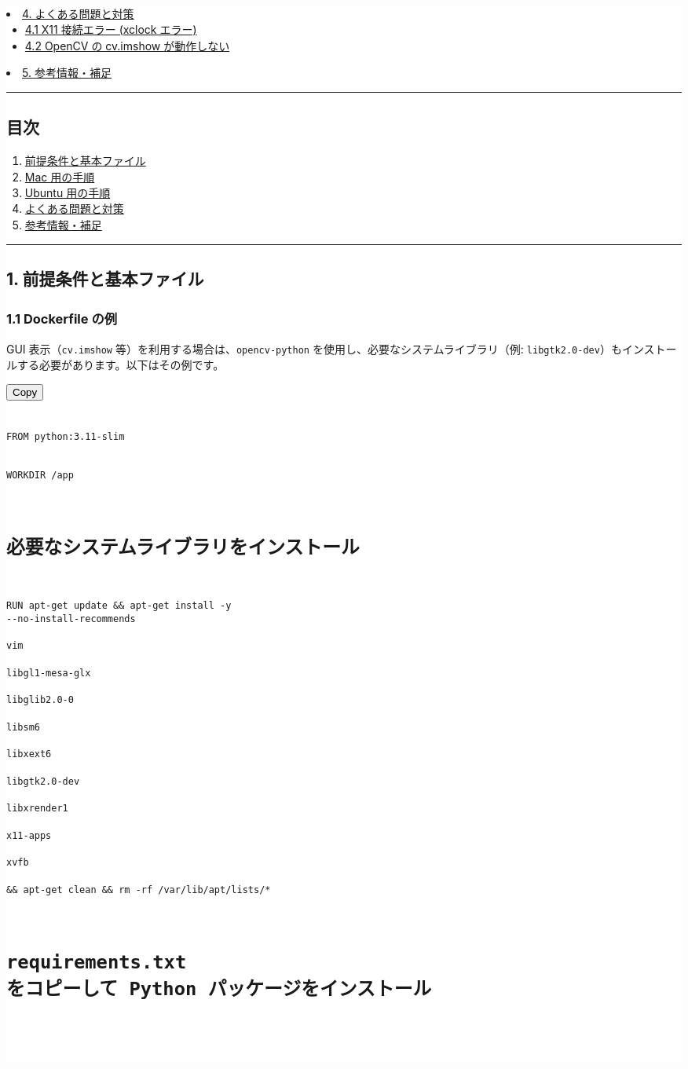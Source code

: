   <li><a href="#4-よくある問題と対策">4. よくある問題と対策</a>
    <ul>
      <li><a href="#41-x11-接続エラー-xclock-エラー">4.1 X11 接続エラー (xclock エラー)</a></li>
      <li><a href="#42-opencv-の-cvimshow-が動作しない">4.2 OpenCV の cv.imshow が動作しない</a></li>
    </ul>
  </li>
  <li><a href="#5-参考情報補足">5. 参考情報・補足</a></li>
</ul>

<hr>

<h2 id="目次">目次</h2>

<ol>
  <li><a href="#1-前提条件と基本ファイル">前提条件と基本ファイル</a></li>
  <li><a href="#2-mac-用の手順">Mac 用の手順</a></li>
  <li><a href="#3-ubuntu-用の手順">Ubuntu 用の手順</a></li>
  <li><a href="#4-よくある問題と対策">よくある問題と対策</a></li>
  <li><a href="#5-参考情報補足">参考情報・補足</a></li>
</ol>

<hr>

<h2 id="1-前提条件と基本ファイル">1. 前提条件と基本ファイル</h2>

<h3 id="11-dockerfile-の例">1.1 Dockerfile の例</h3>

<p>
GUI 表示（<code>cv.imshow</code> 等）を利用する場合は、<code>opencv-python</code> を使用し、必要なシステムライブラリ（例: <code>libgtk2.0-dev</code>）もインストールする必要があります。以下はその例です。
</p>

<div class="code-container">
  <button class="copy-button" onclick="copyCode(this)">Copy</button>
  <pre><code class="language-docker">
FROM python:3.11-slim

WORKDIR /app

# 必要なシステムライブラリをインストール

RUN apt-get update && apt-get install -y --no-install-recommends \
 vim \
 libgl1-mesa-glx \
 libglib2.0-0 \
 libsm6 \
 libxext6 \
 libgtk2.0-dev \
 libxrender1 \
 x11-apps \
 xvfb \
 && apt-get clean && rm -rf /var/lib/apt/lists/\*

# requirements.txt をコピーして Python パッケージをインストール
